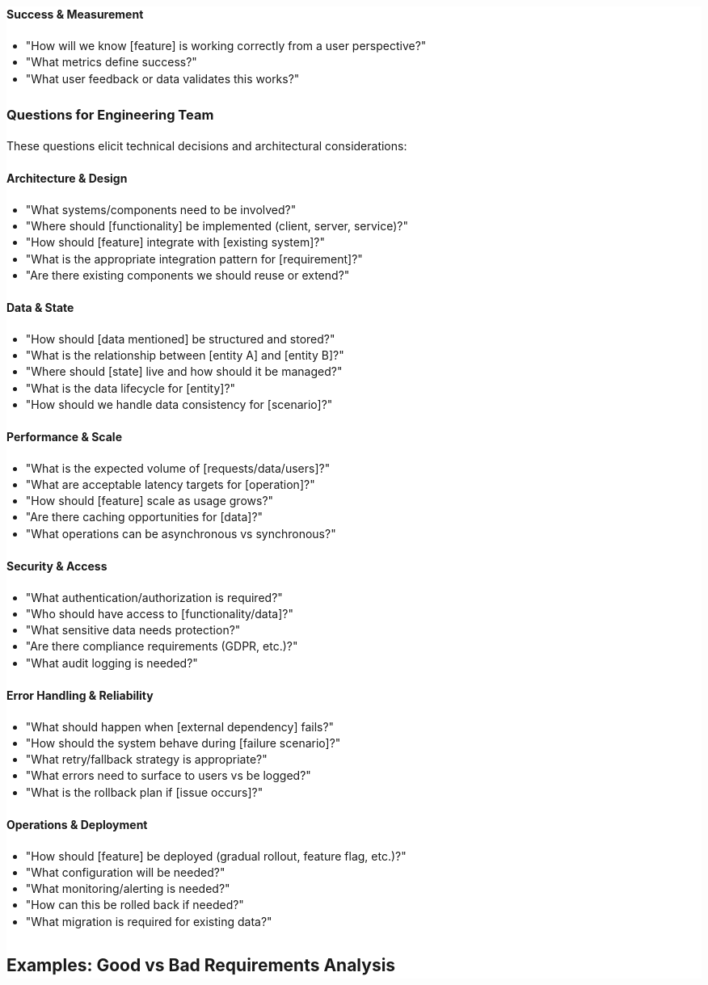 #### Success & Measurement
- "How will we know [feature] is working correctly from a user perspective?"
- "What metrics define success?"
- "What user feedback or data validates this works?"

### Questions for Engineering Team

These questions elicit technical decisions and architectural considerations:

#### Architecture & Design
- "What systems/components need to be involved?"
- "Where should [functionality] be implemented (client, server, service)?"
- "How should [feature] integrate with [existing system]?"
- "What is the appropriate integration pattern for [requirement]?"
- "Are there existing components we should reuse or extend?"

#### Data & State
- "How should [data mentioned] be structured and stored?"
- "What is the relationship between [entity A] and [entity B]?"
- "Where should [state] live and how should it be managed?"
- "What is the data lifecycle for [entity]?"
- "How should we handle data consistency for [scenario]?"

#### Performance & Scale
- "What is the expected volume of [requests/data/users]?"
- "What are acceptable latency targets for [operation]?"
- "How should [feature] scale as usage grows?"
- "Are there caching opportunities for [data]?"
- "What operations can be asynchronous vs synchronous?"

#### Security & Access
- "What authentication/authorization is required?"
- "Who should have access to [functionality/data]?"
- "What sensitive data needs protection?"
- "Are there compliance requirements (GDPR, etc.)?"
- "What audit logging is needed?"

#### Error Handling & Reliability
- "What should happen when [external dependency] fails?"
- "How should the system behave during [failure scenario]?"
- "What retry/fallback strategy is appropriate?"
- "What errors need to surface to users vs be logged?"
- "What is the rollback plan if [issue occurs]?"

#### Operations & Deployment
- "How should [feature] be deployed (gradual rollout, feature flag, etc.)?"
- "What configuration will be needed?"
- "What monitoring/alerting is needed?"
- "How can this be rolled back if needed?"
- "What migration is required for existing data?"

## Examples: Good vs Bad Requirements Analysis

